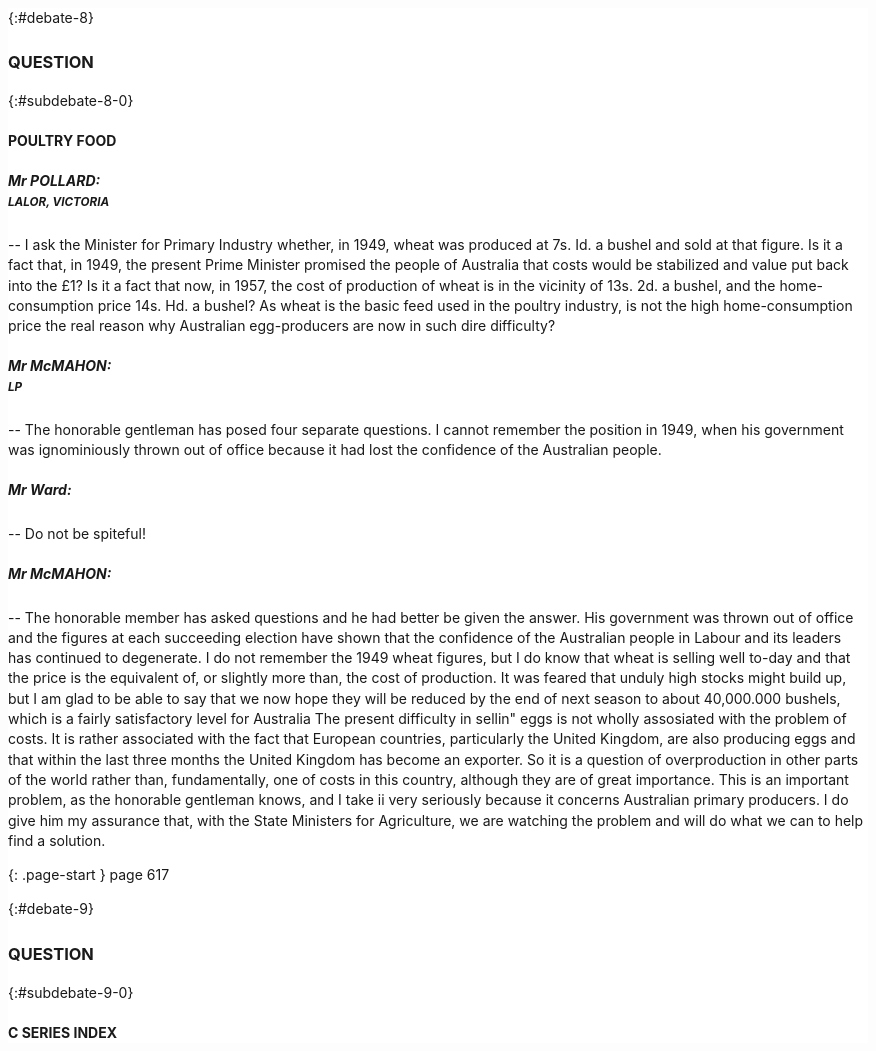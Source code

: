 {:#debate-8}
### QUESTION

{:#subdebate-8-0}
#### POULTRY FOOD

##### Mr POLLARD:<br><small class="text-muted">LALOR, VICTORIA</small>

-- I ask the Minister for Primary Industry whether, in 1949, wheat was produced at 7s. Id. a bushel and sold at that figure. Is it a fact that, in 1949, the present Prime Minister promised the people of Australia that costs would be stabilized and value put back into the £1? Is it a fact that now, in 1957, the cost of production of wheat is in the vicinity of 13s. 2d. a bushel, and the home-consumption price 14s. Hd. a bushel? As wheat is the basic feed used in the poultry industry, is not the high home-consumption price the real reason why Australian egg-producers are now in such dire difficulty? 

##### Mr McMAHON:<br><small class="text-muted">LP</small>

-- The honorable gentleman has posed four separate questions. I cannot remember the position in 1949, when his government was ignominiously thrown out of office because it had lost the confidence of the Australian people. 

##### Mr Ward:

-- Do not be spiteful! 

##### Mr McMAHON:

-- The honorable member has asked questions and he had better be given the answer.  His  government was thrown out of office and the figures at each succeeding election have shown that the confidence of the Australian people in Labour and its leaders has continued to degenerate. I do not remember the 1949 wheat figures, but I do know that wheat is selling well to-day and that the price is the equivalent of, or slightly more than, the cost of production. It was feared that unduly high stocks might build up, but I  am glad to be able to say that we now hope they will be reduced by the end of next season to about 40,000.000 bushels, which is a fairly satisfactory level for Australia The present difficulty in sellin" eggs is not wholly assosiated with the problem of costs. It is rather associated with the fact that European countries, particularly the United Kingdom, are also producing eggs and that within the last three months the United Kingdom has become an exporter. So it is a question of overproduction in other parts of the world rather than, fundamentally, one of costs in this country, although they are of great importance. This is an important problem, as the honorable gentleman knows, and I take ii very seriously because it concerns Australian primary producers. I do give him my assurance that, with the State Ministers for Agriculture, we are watching the problem and will do what we can to help find a solution. 

{: .page-start }
page 617

{:#debate-9}
### QUESTION

{:#subdebate-9-0}
#### C SERIES INDEX
